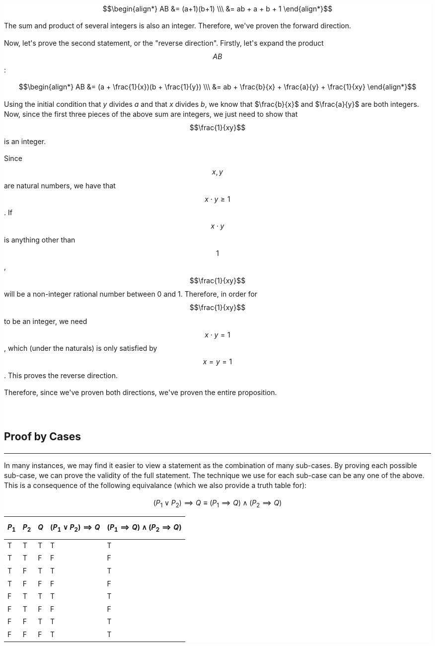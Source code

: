 <div align=center>

$$\begin{align*} AB &= (a+1)(b+1) \\\ &= ab + a + b + 1 \end{align*}$$

</div>

The sum and product of several integers is also an integer. Therefore, we've proven the forward direction.

Now, let's prove the second statement, or the "reverse direction". Firstly, let's expand the product $$AB$$: 

<div align=center>

$$\begin{align*} AB &= (a + \frac{1}{x})(b + \frac{1}{y}) \\\ &= ab + \frac{b}{x} + \frac{a}{y} + \frac{1}{xy} \end{align*}$$

</div>

Using the initial condition that $y$ divides $a$ and that $x$ divides $b$, we know that $\frac{b}{x}$ and $\frac{a}{y}$ are both integers. Now, since the first three pieces of the above sum are integers, we just need to show that $$\frac{1}{xy}$$ is an integer.

Since $$x, y$$ are natural numbers, we have that $$x \cdot y \geq 1$$. If $$x \cdot y$$ is anything other than $$1$$, $$\frac{1}{xy}$$ will be a non-integer rational number between 0 and 1. Therefore, in order for $$\frac{1}{xy}$$ to be an integer, we need $$x \cdot y = 1$$, which (under the naturals) is only satisfied by $$x = y = 1$$. This proves the reverse direction.

Therefore, since we've proven both directions, we've proven the entire proposition. 

<br>

<a name='cases'>

## Proof by Cases
---

</a>

In many instances, we may find it easier to view a statement as the combination of many sub-cases. By proving each possible sub-case, we can prove the validity of the full statement. The technique we use for each sub-case can be any one of the above. This is a consequence of the following equivalance (which we also provide a truth table for):

<div align=center>

$$(P_1 \vee P_2) \implies Q \equiv (P_1 \implies Q) \wedge (P_2 \implies Q)$$

| $$P_1$$ | $$P_2$$ | $$Q$$ | $$(P_1 \vee P_2) \implies Q$$ | $$(P_1 \implies Q) \wedge (P_2 \implies Q)$$ |
| --- | --- | --- | --- | --- |
| T | T | T | T | T |
| T | T | F | F | F | 
| T | F | T | T | T |
| T | F | F | F | F |
| F | T | T | T | T |
| F | T | F | F | F | 
| F | F | T | T | T |
| F | F | F | T | T |

